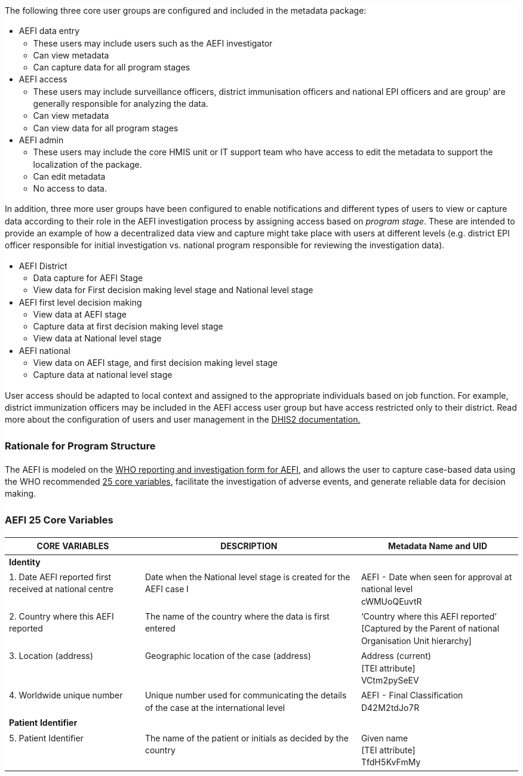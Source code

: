 The following three core user groups are configured and included in the metadata package:

* AEFI data entry
  * These users may include users such as the AEFI investigator
  * Can view metadata
  * Can capture data for all program stages
* AEFI access
  * These users may include surveillance officers, district immunisation officers and national EPI officers and are group’ are generally responsible for analyzing the data.
  * Can view metadata
  * Can view data for all program stages
* AEFI admin
  * These users may include the core HMIS unit or IT support team who have access to edit the metadata to support the localization of the package.
  * Can edit metadata
  * No access to data.

In addition, three more user groups have been configured to enable notifications and different types of users to view or capture data according to their role in the AEFI investigation process by assigning access based on _program stage_. These are intended to provide an example of how a decentralized data view and capture might take place with users at different levels (e.g. district EPI officer responsible for initial investigation vs. national program responsible for reviewing the investigation data).

* AEFI District
  * Data capture for AEFI Stage
  * View data for First decision making level stage and National level stage
* AEFI first level decision making
  * View data at AEFI stage
  * Capture data at first decision making level stage
  * View data at National level stage
* AEFI national
  * View data on AEFI stage, and first decision making level stage
  * Capture data at national level stage

User access should be adapted to local context and assigned to the appropriate individuals based on job function. For example, district immunization officers may be included in the AEFI access user group but have access restricted only to their district. Read more about the configuration of users and user management in the [DHIS2 documentation.](https://docs.dhis2.org/master/en/dhis2_user_manual_en/manage-users-user-roles-and-user-groups.html)

### Rationale for Program Structure

The AEFI is modeled on the [WHO reporting and investigation form for AEFI](https://www.who.int/vaccine_safety/initiative/tools/AEFI_reporting_form_EN_Jan2016.pdf), and allows the user to capture case-based data using the WHO recommended [25 core variables](https://www.who.int/vaccine_safety/news/HL_1/en/), facilitate the investigation of adverse events, and generate reliable data for decision making.

### AEFI 25 Core Variables

| CORE VARIABLES | DESCRIPTION | Metadata Name and UID |
|---|---|---|
| **Identity** |||
| 1. Date AEFI reported first received at national centre | Date when the National level stage is created for the AEFI case I| AEFI - Date when seen for approval at national level <br> cWMUoQEuvtR |
| 2. Country where this AEFI reported | The name of the country where the data is first entered | ‘Country where this AEFI reported’ <br> [Captured by the Parent of national Organisation Unit hierarchy] |
| 3. Location (address) | Geographic location of the case (address) | Address (current) <br> [TEI attribute] <br> VCtm2pySeEV |
| 4. Worldwide unique number | Unique number used for communicating the details of the case at the international level | AEFI - Final Classification <br> D42M2tdJo7R |
| **Patient Identifier** |||
| 5. Patient Identifier | The name of the patient or initials as decided by the country | Given name <br> [TEI attribute] <br> TfdH5KvFmMy |
